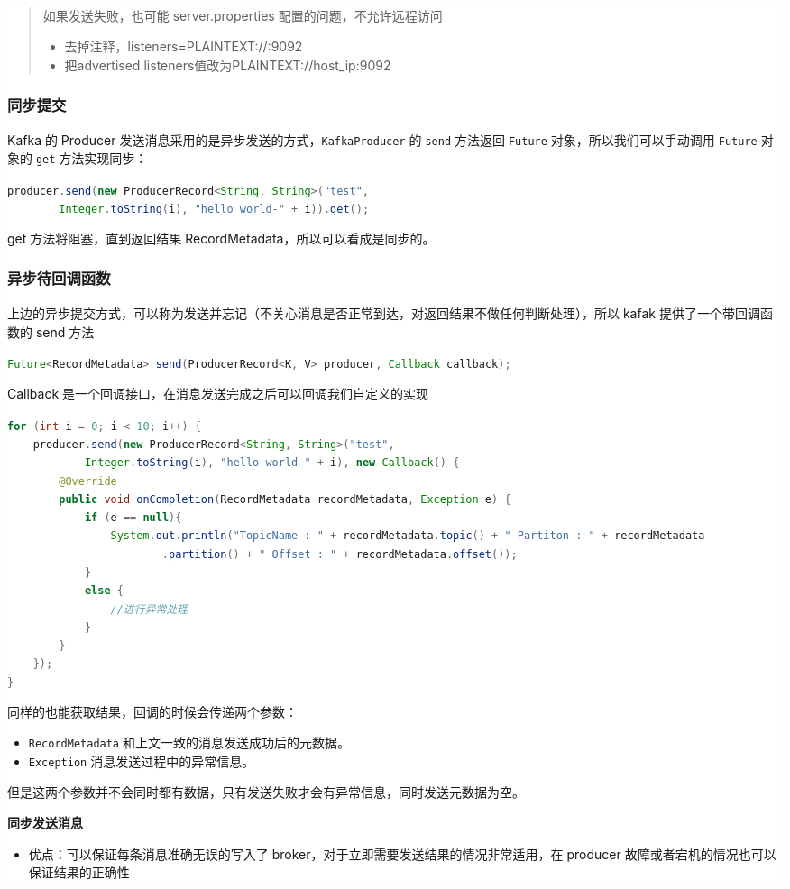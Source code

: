 > 如果发送失败，也可能 server.properties 配置的问题，不允许远程访问
>
> - 去掉注释，listeners=PLAINTEXT://:9092
> - 把advertised.listeners值改为PLAINTEXT://host_ip:9092

### 同步提交

Kafka 的 Producer 发送消息采用的是异步发送的方式，`KafkaProducer` 的 `send` 方法返回 `Future` 对象，所以我们可以手动调用 `Future` 对象的 `get` 方法实现同步：

```java
producer.send(new ProducerRecord<String, String>("test",
        Integer.toString(i), "hello world-" + i)).get();
```

get 方法将阻塞，直到返回结果 RecordMetadata，所以可以看成是同步的。

### 异步待回调函数

上边的异步提交方式，可以称为发送并忘记（不关心消息是否正常到达，对返回结果不做任何判断处理），所以 kafak 提供了一个带回调函数的 send 方法

```java
Future<RecordMetadata> send(ProducerRecord<K, V> producer, Callback callback);
```

Callback 是一个回调接口，在消息发送完成之后可以回调我们自定义的实现

```java
for (int i = 0; i < 10; i++) {
    producer.send(new ProducerRecord<String, String>("test",
            Integer.toString(i), "hello world-" + i), new Callback() {
        @Override
        public void onCompletion(RecordMetadata recordMetadata, Exception e) {
            if (e == null){
                System.out.println("TopicName : " + recordMetadata.topic() + " Partiton : " + recordMetadata
                        .partition() + " Offset : " + recordMetadata.offset());
            }
            else {
                //进行异常处理
            }
        }
    });
}
```

同样的也能获取结果，回调的时候会传递两个参数：

- `RecordMetadata` 和上文一致的消息发送成功后的元数据。
- `Exception` 消息发送过程中的异常信息。

但是这两个参数并不会同时都有数据，只有发送失败才会有异常信息，同时发送元数据为空。



**同步发送消息**

- 优点：可以保证每条消息准确无误的写入了 broker，对于立即需要发送结果的情况非常适用，在 producer 故障或者宕机的情况也可以保证结果的正确性
